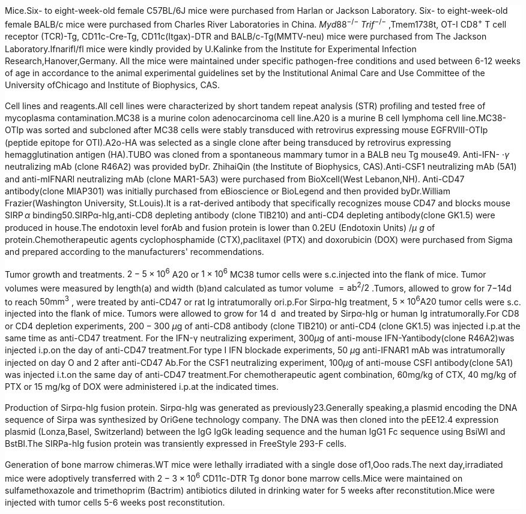Mice.Six- to eight-week-old female C57BL/6J mice were purchased from Harlan or Jackson Laboratory. Six- to eight-week-old female BALB/c mice were purchased from Charles River Laboratories in China. $M y d 8 8 ^ { - / - }$ $T r i f ^ { - / - }$ ,Tmem1738t, OT-I $\mathrm { C D 8 ^ { + } }$ T cell receptor (TCR)-Tg, CD11c-Cre-Tg, CD11c(Itgax)-DTR and BALB/c-Tg(MMTV-neu) mice were purchased from The Jackson Laboratory.Ifnarifl/fl mice were kindly provided by U.Kalinke from the Institute for Experimental Infection Research,Hanover,Germany. All the mice were maintained under specific pathogen-free conditions and used between 6-12 weeks of age in accordance to the animal experimental guidelines set by the Institutional Animal Care and Use Committee of the University ofChicago and Institute of Biophysics, CAS.

Cell lines and reagents.All cell lines were characterized by short tandem repeat analysis (STR) profiling and tested free of mycoplasma contamination.MC38 is a murine colon adenocarcinoma cell line.A20 is a murine B cell lymphoma cell line.MC38-OTIp was sorted and subcloned after MC38 cells were stably transduced with retrovirus expressing mouse EGFRVIII-OTIp (peptide epitope for OTI).A2o-HA was selected as a single clone after being transduced by retrovirus expressing hemagglutination antigen (HA).TUBO was cloned from a spontaneous mammary tumor in a BALB neu Tg mouse49. Anti-IFN- $\cdot \gamma$ neutralizing mAb (clone R46A2) was provided byDr. ZhihaiQin (the Institute of Biophysics, CAS).Anti-CSF1 neutralizing mAb (5A1) and anti-mIFNARl neutralizing mAb (clone MAR1-5A3) were purchased from BioXcell(West Lebanon,NH). Anti-CD47 antibody(clone MIAP301) was initially purchased from eBioscience or BioLegend and then provided byDr.William Frazier(Washington University, St.Louis).It is a rat-derived antibody that specifically recognizes mouse CD47 and blocks mouse $\operatorname { S I R P } \alpha$ binding50.SIRPα-hIg,anti-CD8 depleting antibody (clone TIB210) and anti-CD4 depleting antibody(clone GK1.5) were produced in house.The endotoxin level forAb and fusion protein is lower than $0 . 2 \mathrm { E U }$ (Endotoxin Units) $/ \mu \ g$ of protein.Chemotherapeutic agents cyclophosphamide (CTX),paclitaxel (PTX) and doxorubicin (DOX) were purchased from Sigma and prepared according to the manufacturers' recommendations.

Tumor growth and treatments. $2 { - } 5 \times 1 0 ^ { 6 }$ A20 or $1 \times 1 0 ^ { 6 }$ MC38 tumor cells were s.c.injected into the flank of mice. Tumor volumes were measured by length(a) and width (b)and calculated as tumor volume $= \mathrm { a b } ^ { 2 } / 2$ .Tumors, allowed to grow for $7 \mathrm { - } 1 4 \mathrm { d }$ to reach $5 0 \mathrm { m m } ^ { 3 }$ , were treated by anti-CD47 or rat Ig intratumorally ori.p.For Sirpα-hIg treatment, $5 \times 1 0 ^ { 6 } \mathrm { A } 2 0$ tumor cells were s.c. injected into the flank of mice. Tumors were allowed to grow for $1 4 \mathrm { ~ d ~ }$ and treated by Sirpα-hIg or human Ig intratumorally.For CD8 or CD4 depletion experiments, $2 0 0 { - } 3 0 0 ~ { \mu \mathrm { g } }$ of anti-CD8 antibody (clone TIB210) or anti-CD4 (clone GK1.5) was injected i.p.at the same time as anti-CD47 treatment. For the IFN-γ neutralizing experiment, $3 0 0 \mu \mathrm { g }$ of anti-mouse IFN-Yantibody(clone R46A2)was injected i.p.on the day of anti-CD47 treatment.For type I IFN blockade experiments, $5 0 ~ { \mu \mathrm { g } }$ anti-IFNAR1 mAb was intratumorally injected on day O and 2 after anti-CD47 Ab.For the CSF1 neutralizing experiment, $1 0 0 \mu \mathrm { g }$ of anti-mouse CSFl antibody(clone 5A1) was injected i.t.on the same day of anti-CD47 treatment.For chemotherapeutic agent combination, $6 0 \mathrm { m g / k g }$ of CTX, $4 0 ~ \mathrm { m g / k g }$ of PTX or $1 5 ~ \mathrm { m g / k g }$ of DOX were administered i.p.at the indicated times.

Production of Sirpα-hIg fusion protein. Sirpα-hIg was generated as previously23.Generally speaking,a plasmid encoding the DNA sequence of Sirpa was synthesized by OriGene technology company. The DNA was then cloned into the pEE12.4 expression plasmid (Lonza,Basel, Switzerland) between the IgG IgGk leading sequence and the human IgG1 Fc sequence using BsiWI and BstBI.The SIRPa-hIg fusion protein was transiently expressed in FreeStyle 293-F cells.

Generation of bone marrow chimeras.WT mice were lethally irradiated with a single dose of1,Ooo rads.The next day,irradiated mice were adoptively transferred with $2 - 3 \times 1 0 ^ { 6 }$ CD11c-DTR $\mathrm { T g }$ donor bone marrow cells.Mice were maintained on sulfamethoxazole and trimethoprim (Bactrim) antibiotics diluted in drinking water for 5 weeks after reconstitution.Mice were injected with tumor cells 5-6 weeks post reconstitution.
